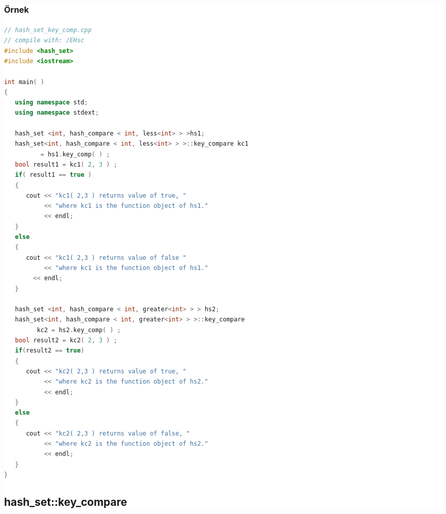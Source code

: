 ### <a name="example"></a>Örnek

```cpp
// hash_set_key_comp.cpp
// compile with: /EHsc
#include <hash_set>
#include <iostream>

int main( )
{
   using namespace std;
   using namespace stdext;

   hash_set <int, hash_compare < int, less<int> > >hs1;
   hash_set<int, hash_compare < int, less<int> > >::key_compare kc1
          = hs1.key_comp( ) ;
   bool result1 = kc1( 2, 3 ) ;
   if( result1 == true )
   {
      cout << "kc1( 2,3 ) returns value of true, "
           << "where kc1 is the function object of hs1."
           << endl;
   }
   else
   {
      cout << "kc1( 2,3 ) returns value of false "
           << "where kc1 is the function object of hs1."
        << endl;
   }

   hash_set <int, hash_compare < int, greater<int> > > hs2;
   hash_set<int, hash_compare < int, greater<int> > >::key_compare
         kc2 = hs2.key_comp( ) ;
   bool result2 = kc2( 2, 3 ) ;
   if(result2 == true)
   {
      cout << "kc2( 2,3 ) returns value of true, "
           << "where kc2 is the function object of hs2."
           << endl;
   }
   else
   {
      cout << "kc2( 2,3 ) returns value of false, "
           << "where kc2 is the function object of hs2."
           << endl;
   }
}
```

## <a name="key_compare"></a>  hash_set::key_compare
